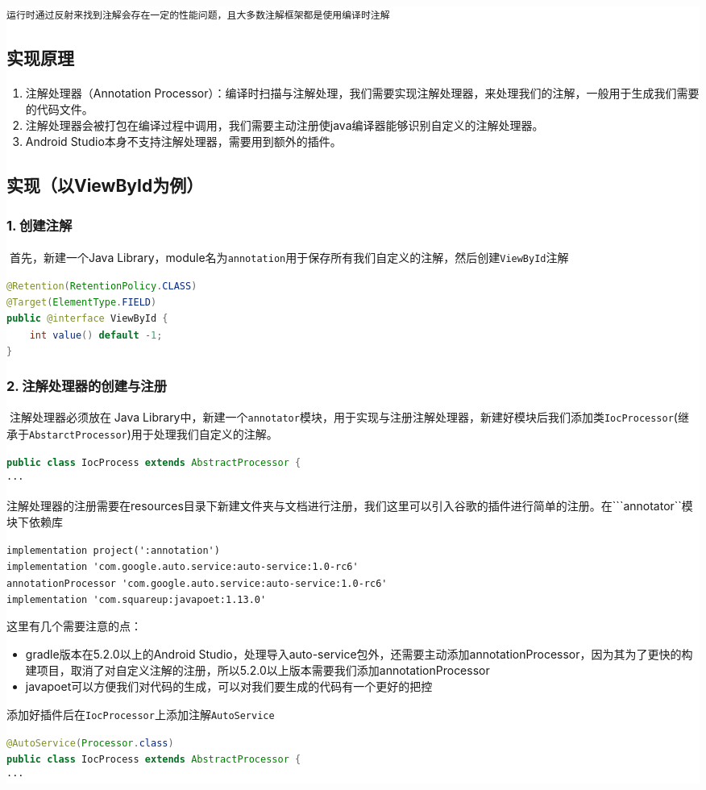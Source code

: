 	运行时通过反射来找到注解会存在一定的性能问题，且大多数注解框架都是使用编译时注解

## 实现原理

1. 注解处理器（Annotation Processor）：编译时扫描与注解处理，我们需要实现注解处理器，来处理我们的注解，一般用于生成我们需要的代码文件。
2. 注解处理器会被打包在编译过程中调用，我们需要主动注册使java编译器能够识别自定义的注解处理器。
3. Android Studio本身不支持注解处理器，需要用到额外的插件。



## 实现（以ViewById为例）

### 1. 创建注解

​	首先，新建一个Java Library，module名为```annotation```用于保存所有我们自定义的注解，然后创建```ViewById```注解

```java
@Retention(RetentionPolicy.CLASS)
@Target(ElementType.FIELD)
public @interface ViewById {
    int value() default -1;
}
```

### 2. 注解处理器的创建与注册

​	注解处理器必须放在 Java Library中，新建一个``annotator``模块，用于实现与注册注解处理器，新建好模块后我们添加类```IocProcessor```(继承于```AbstarctProcessor```)用于处理我们自定义的注解。

```java
public class IocProcess extends AbstractProcessor {
···
```

注解处理器的注册需要在resources目录下新建文件夹与文档进行注册，我们这里可以引入谷歌的插件进行简单的注册。在```annotator``模块下依赖库

```
implementation project(':annotation')
implementation 'com.google.auto.service:auto-service:1.0-rc6'
annotationProcessor 'com.google.auto.service:auto-service:1.0-rc6'
implementation 'com.squareup:javapoet:1.13.0'
```

这里有几个需要注意的点：

* gradle版本在5.2.0以上的Android Studio，处理导入auto-service包外，还需要主动添加annotationProcessor，因为其为了更快的构建项目，取消了对自定义注解的注册，所以5.2.0以上版本需要我们添加annotationProcessor
* javapoet可以方便我们对代码的生成，可以对我们要生成的代码有一个更好的把控

添加好插件后在```IocProcessor```上添加注解```AutoService```

```java
@AutoService(Processor.class)
public class IocProcess extends AbstractProcessor {
···
```
